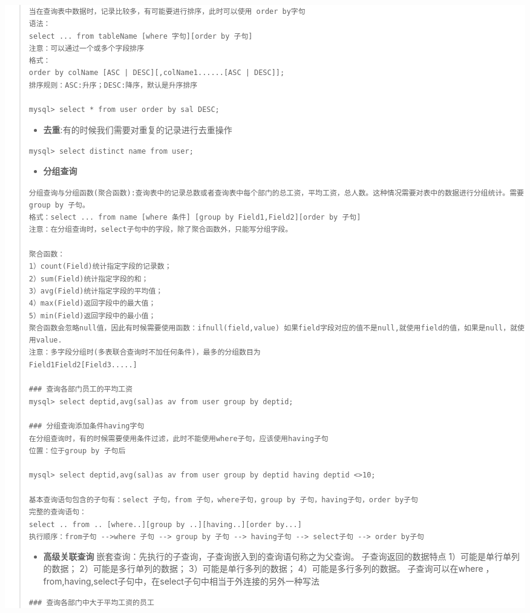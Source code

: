 >
> ```
> 当在查询表中数据时，记录比较多，有可能要进行排序，此时可以使用 order by字句
> 语法：
> select ... from tableName [where 字句][order by 子句]
> 注意：可以通过一个或多个字段排序
> 格式：
> order by colName [ASC | DESC][,colName1......[ASC | DESC]];
> 排序规则：ASC:升序；DESC:降序，默认是升序排序
> 
> mysql> select * from user order by sal DESC;
> 
> ```
>
> - **去重**:有的时候我们需要对重复的记录进行去重操作
>
> ```
> mysql> select distinct name from user;
> 
> ```
>
> - **分组查询**
>
> ```
> 分组查询与分组函数(聚合函数):查询表中的记录总数或者查询表中每个部门的总工资，平均工资，总人数。这种情况需要对表中的数据进行分组统计。需要group by 子句。
> 格式：select ... from name [where 条件] [group by Field1,Field2][order by 子句]
> 注意：在分组查询时，select子句中的字段，除了聚合函数外，只能写分组字段。
> 
> 聚合函数：
> 1）count(Field)统计指定字段的记录数；
> 2）sum(Field)统计指定字段的和；
> 3）avg(Field)统计指定字段的平均值；
> 4）max(Field)返回字段中的最大值；
> 5）min(Field)返回字段中的最小值；
> 聚合函数会忽略null值，因此有时候需要使用函数：ifnull(field,value) 如果field字段对应的值不是null,就使用field的值，如果是null，就使用value.
> 注意：多字段分组时(多表联合查询时不加任何条件)，最多的分组数目为
> Field1Field2[Field3.....]
> 
> ### 查询各部门员工的平均工资
> mysql> select deptid,avg(sal)as av from user group by deptid;
> 
> ### 分组查询添加条件having字句
> 在分组查询时，有的时候需要使用条件过滤，此时不能使用where子句，应该使用having子句
> 位置：位于group by 子句后
> 
> mysql> select deptid,avg(sal)as av from user group by deptid having deptid <>10;
> 
> 基本查询语句包含的子句有：select 子句，from 子句，where子句，group by 子句，having子句，order by子句
> 完整的查询语句：
> select .. from .. [where..][group by ..][having..][order by...]
> 执行顺序：from子句 -->where 子句 --> group by 子句 --> having子句 --> select子句 --> order by子句
> ```
>
> - **高级关联查询**
>   嵌套查询：先执行的子查询，子查询嵌入到的查询语句称之为父查询。
>   子查询返回的数据特点
>   1）可能是单行单列的数据；
>   2）可能是多行单列的数据；
>   3）可能是单行多列的数据；
>   4）可能是多行多列的数据。
>   子查询可以在where ，from,having,select子句中，在select子句中相当于外连接的另外一种写法
>
> ```
> ### 查询各部门中大于平均工资的员工